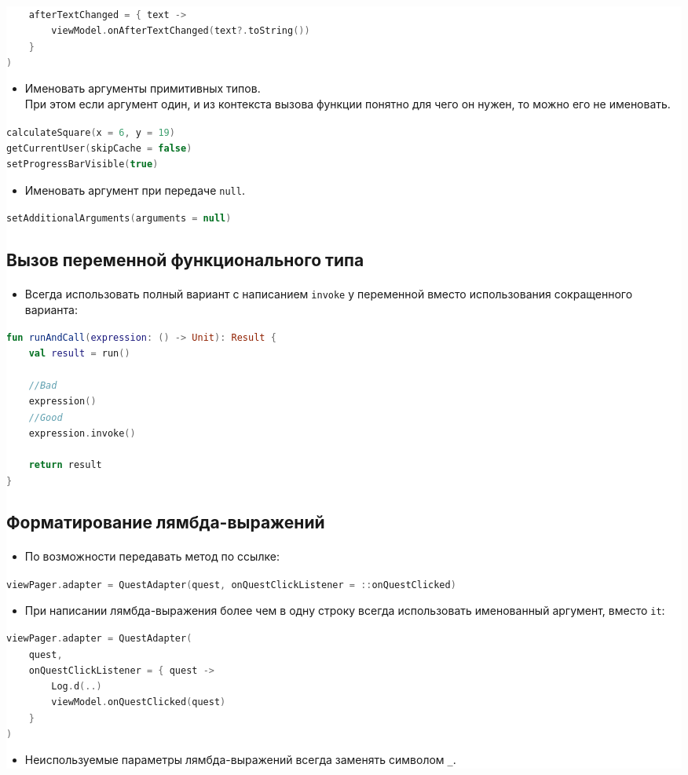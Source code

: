 ```kotlin
    afterTextChanged = { text ->
        viewModel.onAfterTextChanged(text?.toString())
    }
)
```
- Именовать аргументы примитивных типов.   
При этом если аргумент один, и из контекста вызова функции понятно для чего он нужен, то можно его не именовать.
```kotlin
calculateSquare(x = 6, y = 19)
getCurrentUser(skipCache = false)
setProgressBarVisible(true)
```
- Именовать аргумент при передаче `null`.
```kotlin
setAdditionalArguments(arguments = null)
```

## Вызов переменной функционального типа
- Всегда использовать полный вариант с написанием `invoke` у переменной вместо использования сокращенного варианта:
```kotlin
fun runAndCall(expression: () -> Unit): Result {
    val result = run()
    
    //Bad
    expression()
    //Good
    expression.invoke()
    
    return result
}
```

## Форматирование лямбда-выражений
- По возможности передавать метод по ссылке:
```kotlin
viewPager.adapter = QuestAdapter(quest, onQuestClickListener = ::onQuestClicked)
```
- При написании лямбда-выражения более чем в одну строку всегда использовать именованный аргумент, вместо `it`:
```kotlin
viewPager.adapter = QuestAdapter(
    quest, 
    onQuestClickListener = { quest ->
        Log.d(..)
        viewModel.onQuestClicked(quest)
    }
)
```
- Неиспользуемые параметры лямбда-выражений всегда заменять символом `_`.
